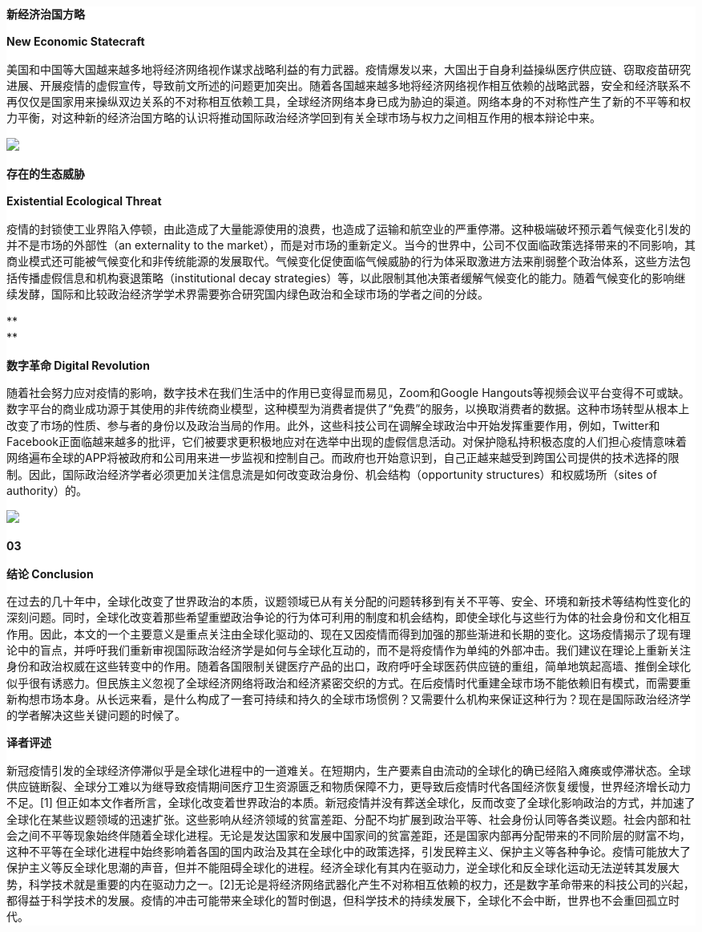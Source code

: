   

 **新经济治国方略**

 **New Economic Statecraft**

美国和中国等大国越来越多地将经济网络视作谋求战略利益的有力武器。疫情爆发以来，大国出于自身利益操纵医疗供应链、窃取疫苗研究进展、开展疫情的虚假宣传，导致前文所述的问题更加突出。随着各国越来越多地将经济网络视作相互依赖的战略武器，安全和经济联系不再仅仅是国家用来操纵双边关系的不对称相互依赖工具，全球经济网络本身已成为胁迫的渠道。网络本身的不对称性产生了新的不平等和权力平衡，对这种新的经济治国方略的认识将推动国际政治经济学回到有关全球市场与权力之间相互作用的根本辩论中来。

<img src='/images/1840/7.png' width='100%' />

  

 **存在的生态威胁**

 **Existential Ecological Threat**

疫情的封锁使工业界陷入停顿，由此造成了大量能源使用的浪费，也造成了运输和航空业的严重停滞。这种极端破坏预示着气候变化引发的并不是市场的外部性（an
externality to the
market），而是对市场的重新定义。当今的世界中，公司不仅面临政策选择带来的不同影响，其商业模式还可能被气候变化和非传统能源的发展取代。气候变化促使面临气候威胁的行为体采取激进方法来削弱整个政治体系，这些方法包括传播虚假信息和机构衰退策略（institutional
decay
strategies）等，以此限制其他决策者缓解气候变化的能力。随着气候变化的影响继续发酵，国际和比较政治经济学学术界需要弥合研究国内绿色政治和全球市场的学者之间的分歧。

 **  
**

 **数字革命 Digital Revolution**

随着社会努力应对疫情的影响，数字技术在我们生活中的作用已变得显而易见，Zoom和Google
Hangouts等视频会议平台变得不可或缺。数字平台的商业成功源于其使用的非传统商业模型，这种模型为消费者提供了“免费”的服务，以换取消费者的数据。这种市场转型从根本上改变了市场的性质、参与者的身份以及政治当局的作用。此外，这些科技公司在调解全球政治中开始发挥重要作用，例如，Twitter和Facebook正面临越来越多的批评，它们被要求更积极地应对在选举中出现的虚假信息活动。对保护隐私持积极态度的人们担心疫情意味着网络遍布全球的APP将被政府和公司用来进一步监视和控制自己。而政府也开始意识到，自己正越来越受到跨国公司提供的技术选择的限制。因此，国际政治经济学者必须更加关注信息流是如何改变政治身份、机会结构（opportunity
structures）和权威场所（sites of authority）的。

<img src='/images/1840/8.png' width='100%' />

  

 **03**

 **结论 Conclusion**

在过去的几十年中，全球化改变了世界政治的本质，议题领域已从有关分配的问题转移到有关不平等、安全、环境和新技术等结构性变化的深刻问题。同时，全球化改变着那些希望重塑政治争论的行为体可利用的制度和机会结构，即使全球化与这些行为体的社会身份和文化相互作用。因此，本文的一个主要意义是重点关注由全球化驱动的、现在又因疫情而得到加强的那些渐进和长期的变化。这场疫情揭示了现有理论中的盲点，并呼吁我们重新审视国际政治经济学是如何与全球化互动的，而不是将疫情作为单纯的外部冲击。我们建议在理论上重新关注身份和政治权威在这些转变中的作用。随着各国限制关键医疗产品的出口，政府呼吁全球医药供应链的重组，简单地筑起高墙、推倒全球化似乎很有诱惑力。但民族主义忽视了全球经济网络将政治和经济紧密交织的方式。在后疫情时代重建全球市场不能依赖旧有模式，而需要重新构想市场本身。从长远来看，是什么构成了一套可持续和持久的全球市场惯例？又需要什么机构来保证这种行为？现在是国际政治经济学的学者解决这些关键问题的时候了。

  

 **译者评述**

新冠疫情引发的全球经济停滞似乎是全球化进程中的一道难关。在短期内，生产要素自由流动的全球化的确已经陷入瘫痪或停滞状态。全球供应链断裂、全球分工难以为继导致疫情期间医疗卫生资源匮乏和物质保障不力，更导致后疫情时代各国经济恢复缓慢，世界经济增长动力不足。[1]
但正如本文作者所言，全球化改变着世界政治的本质。新冠疫情并没有葬送全球化，反而改变了全球化影响政治的方式，并加速了全球化在某些议题领域的迅速扩张。这些影响从经济领域的贫富差距、分配不均扩展到政治平等、社会身份认同等各类议题。社会内部和社会之间不平等现象始终伴随着全球化进程。无论是发达国家和发展中国家间的贫富差距，还是国家内部再分配带来的不同阶层的财富不均，这种不平等在全球化进程中始终影响着各国的国内政治及其在全球化中的政策选择，引发民粹主义、保护主义等各种争论。疫情可能放大了保护主义等反全球化思潮的声音，但并不能阻碍全球化的进程。经济全球化有其内在驱动力，逆全球化和反全球化运动无法逆转其发展大势，科学技术就是重要的内在驱动力之一。[2]无论是将经济网络武器化产生不对称相互依赖的权力，还是数字革命带来的科技公司的兴起，都得益于科学技术的发展。疫情的冲击可能带来全球化的暂时倒退，但科学技术的持续发展下，全球化不会中断，世界也不会重回孤立时代。
